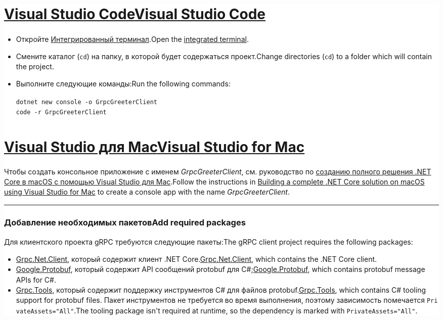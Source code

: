 # <a name="visual-studio-code"></a>[<span data-ttu-id="6b992-165">Visual Studio Code</span><span class="sxs-lookup"><span data-stu-id="6b992-165">Visual Studio Code</span></span>](#tab/visual-studio-code)

* <span data-ttu-id="6b992-166">Откройте [Интегрированный терминал](https://code.visualstudio.com/docs/editor/integrated-terminal).</span><span class="sxs-lookup"><span data-stu-id="6b992-166">Open the [integrated terminal](https://code.visualstudio.com/docs/editor/integrated-terminal).</span></span>
* <span data-ttu-id="6b992-167">Смените каталог (`cd`) на папку, в которой будет содержаться проект.</span><span class="sxs-lookup"><span data-stu-id="6b992-167">Change directories (`cd`) to a folder which will contain the project.</span></span>
* <span data-ttu-id="6b992-168">Выполните следующие команды:</span><span class="sxs-lookup"><span data-stu-id="6b992-168">Run the following commands:</span></span>

  ```dotnetcli
  dotnet new console -o GrpcGreeterClient
  code -r GrpcGreeterClient
  ```

# <a name="visual-studio-for-mac"></a>[<span data-ttu-id="6b992-169">Visual Studio для Mac</span><span class="sxs-lookup"><span data-stu-id="6b992-169">Visual Studio for Mac</span></span>](#tab/visual-studio-mac)

<span data-ttu-id="6b992-170">Чтобы создать консольное приложение с именем *GrpcGreeterClient*, см. руководство по [созданию полного решения .NET Core в macOS с помощью Visual Studio для Mac](/dotnet/core/tutorials/using-on-mac-vs-full-solution).</span><span class="sxs-lookup"><span data-stu-id="6b992-170">Follow the instructions in [Building a complete .NET Core solution on macOS using Visual Studio for Mac](/dotnet/core/tutorials/using-on-mac-vs-full-solution) to create a console app with the name *GrpcGreeterClient*.</span></span>

---

### <a name="add-required-packages"></a><span data-ttu-id="6b992-171">Добавление необходимых пакетов</span><span class="sxs-lookup"><span data-stu-id="6b992-171">Add required packages</span></span>

<span data-ttu-id="6b992-172">Для клиентского проекта gRPC требуются следующие пакеты:</span><span class="sxs-lookup"><span data-stu-id="6b992-172">The gRPC client project requires the following packages:</span></span>

* <span data-ttu-id="6b992-173">[Grpc.Net.Client](https://www.nuget.org/packages/Grpc.Net.Client), который содержит клиент .NET Core.</span><span class="sxs-lookup"><span data-stu-id="6b992-173">[Grpc.Net.Client](https://www.nuget.org/packages/Grpc.Net.Client), which contains the .NET Core client.</span></span>
* <span data-ttu-id="6b992-174">[Google.Protobuf](https://www.nuget.org/packages/Google.Protobuf/), который содержит API сообщений protobuf для C#;</span><span class="sxs-lookup"><span data-stu-id="6b992-174">[Google.Protobuf](https://www.nuget.org/packages/Google.Protobuf/), which contains protobuf message APIs for C#.</span></span>
* <span data-ttu-id="6b992-175">[Grpc.Tools](https://www.nuget.org/packages/Grpc.Tools/), который содержит поддержку инструментов C# для файлов protobuf.</span><span class="sxs-lookup"><span data-stu-id="6b992-175">[Grpc.Tools](https://www.nuget.org/packages/Grpc.Tools/), which contains C# tooling support for protobuf files.</span></span> <span data-ttu-id="6b992-176">Пакет инструментов не требуется во время выполнения, поэтому зависимость помечается `PrivateAssets="All"`.</span><span class="sxs-lookup"><span data-stu-id="6b992-176">The tooling package isn't required at runtime, so the dependency is marked with `PrivateAssets="All"`.</span></span>
